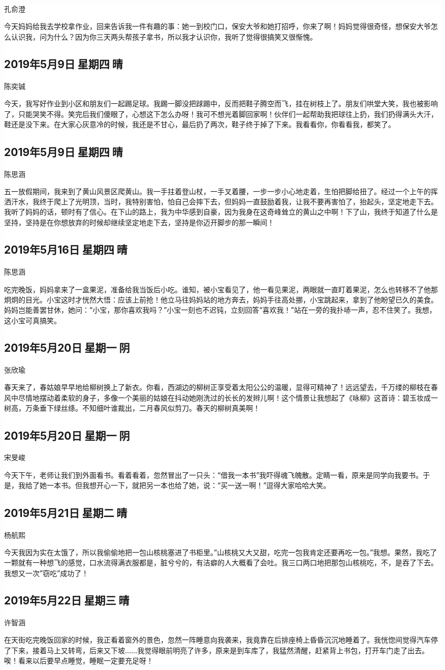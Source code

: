 孔俞澄

今天妈妈给我去学校拿作业，回来告诉我一件有趣的事：她一到校门口，保安大爷和她打招呼，你来了啊！妈妈觉得很奇怪，想保安大爷怎么认识我，问为什么？因为你三天两头帮孩子拿书，所以我才认识你，我听了觉得很搞笑又很惭愧。

## 2019年5月9日 星期四 晴

陈奕铖

今天，我写好作业到小区和朋友们一起踢足球。我踢一脚没把䟵踢中，反而把鞋子腾空而飞，挂在树枝上了。朋友们哄堂大笑，我也被影响了，只能哭笑不得。笑完后我们傻眼了，心想这下怎么办呀！我可不想光着脚回家啊！伙伴们一起帮助我把球往上扔，我们扔得满头大汗，鞋还是没下来。在大家心灰意冷的时候，我还是不甘心，最后扔了两次，鞋子终于掉了下来。我看看你，你看看我，都笑了。

## 2019年5月9日 星期四 晴

陈思涵

五一放假期间，我来到了黄山风景区爬黄山。我一手拄着登山杖，一手叉着腰，一步一步小心地走着，生怕把脚给扭了。经过一个上午的挥洒汗水，我终于爬上了光明顶，当时，我特别害怕，怕自己会摔下去，但妈妈一直鼓励着我，让我不要再害怕了，抬起头，坚定地走下去。我听了妈妈的话，顿时有了信心。在下山的路上，我为中华感到自豪，因为我身在这奇峰耸立的黄山之中啊！下了山，我终于知道了什么是坚持，坚持是在你想放弃的时候却继续坚定地走下去，坚持是你迈开脚步的那一瞬间！

## 2019年5月16日 星期四 晴

陈思涵

吃完晚饭，妈妈拿来了一盒果泥，准备给我当饭后小吃。谁知，被小宝看见了，他一看见果泥，两眼就一直盯着果泥，怎么也转移不了他那炯炯的目光。小宝这时才恍然大悟：应该上前抢！他立马往妈妈站的地方奔去，妈妈手往高处挪，小宝跳起来，拿到了他盼望已久的美食。妈妈岂能善罢甘休，她问：“小宝，那你喜欢我吗？”小宝一刻也不迟钝，立刻回答“喜欢我！”站在一旁的我扑哧一声，忍不住笑了。我想，这小宝可真搞笑。

## 2019年5月20日 星期一 阴

张欣瑜

春天来了，春姑娘早早地给柳树换上了新衣。你看，西湖边的柳树正享受着太阳公公的温暖，显得可精神了！远远望去，千万缕的柳枝在春风中尽情地摆动着柔软的身子，多像一个美丽的姑娘在抖动她刚洗过的长长的发辫儿啊！这个情景让我想起了《咏柳》这首诗：碧玉妆成一树高，万条垂下绿丝绦。不知细叶谁裁出，二月春风似剪刀。春天的柳树真美啊！

## 2019年5月20日 星期一 阴

宋旻峻

今天下午，老师让我们到外面看书。看着看着，忽然冒出了一只头：“借我一本书”我吓得魂飞魄散。定睛一看，原来是同学向我要书。于是，我给了她一本书。但我想开心一下，就把另一本也给了她，说：“买一送一啊！”逗得大家哈哈大笑。

## 2019年5月21日 星期二 晴

杨航熙

今天我因为实在太饿了，所以我偷偷地把一包山核桃塞进了书柜里。”山核桃又大又甜，吃完一包我肯定还要再吃一包。”我想。果然，我吃了一颗就有一种想飞的感觉，口水流得满衣服都是，脏兮兮的，有洁癖的人大概看了会吐。我三口两口地把那包山核桃吃，不，是吞了下去。我想又一次”窃吃”成功了！

## 2019年5月22日 星期三 晴

许智涵

在天街吃完晚饭回家的时候，我正看着窗外的景色，忽然一阵睡意向我袭来，我竟靠在后排座椅上昏昏沉沉地睡着了。我恍惚间觉得汽车停了下来，接着马上又转弯，后来又下坡……我觉得眼前明亮了许多，原来是到车库了，我猛然清醒，赶紧背上书包，打开车门走了出去。唉！看来以后要早点睡觉，睡眠一定要充足呀！
